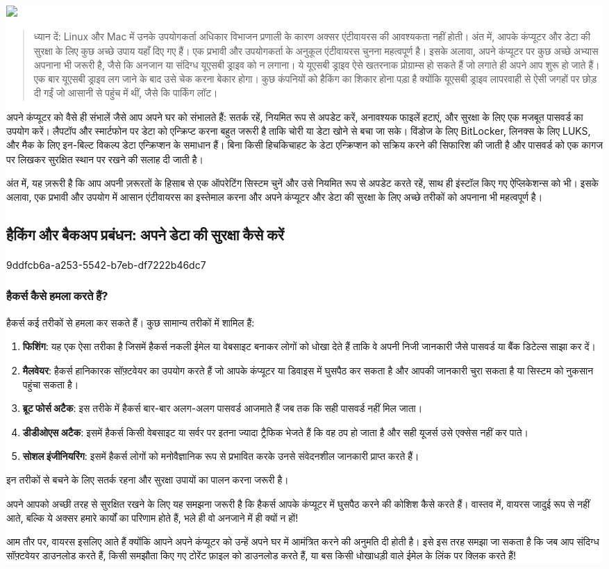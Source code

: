 ![](assets/notext/13.webp)

> ध्यान दें: Linux और Mac में उनके उपयोगकर्ता अधिकार विभाजन प्रणाली के कारण अक्सर एंटीवायरस की आवश्यकता नहीं होती।
अंत में, आपके कंप्यूटर और डेटा की सुरक्षा के लिए कुछ अच्छे उपाय यहाँ दिए गए हैं। एक प्रभावी और उपयोगकर्ता के अनुकूल एंटीवायरस चुनना महत्वपूर्ण है। इसके अलावा, अपने कंप्यूटर पर कुछ अच्छे अभ्यास अपनाना भी जरूरी है, जैसे कि अनजान या संदिग्ध यूएसबी ड्राइव को न लगाना। ये यूएसबी ड्राइव ऐसे खतरनाक प्रोग्राम्स हो सकते हैं जो लगाते ही अपने आप शुरू हो जाते हैं। एक बार यूएसबी ड्राइव लग जाने के बाद उसे चेक करना बेकार होगा। कुछ कंपनियों को हैकिंग का शिकार होना पड़ा है क्योंकि यूएसबी ड्राइव लापरवाही से ऐसी जगहों पर छोड़ दी गईं जो आसानी से पहुंच में थीं, जैसे कि पार्किंग लॉट।

अपने कंप्यूटर को वैसे ही संभालें जैसे आप अपने घर को संभालते हैं: सतर्क रहें, नियमित रूप से अपडेट करें, अनावश्यक फाइलें हटाएं, और सुरक्षा के लिए एक मजबूत पासवर्ड का उपयोग करें। लैपटॉप और स्मार्टफोन पर डेटा को एन्क्रिप्ट करना बहुत जरूरी है ताकि चोरी या डेटा खोने से बचा जा सके। विंडोज के लिए BitLocker, लिनक्स के लिए LUKS, और मैक के लिए इन-बिल्ट विकल्प डेटा एन्क्रिप्शन के समाधान हैं। बिना किसी हिचकिचाहट के डेटा एन्क्रिप्शन को सक्रिय करने की सिफारिश की जाती है और पासवर्ड को एक कागज पर लिखकर सुरक्षित स्थान पर रखने की सलाह दी जाती है।

अंत में, यह ज़रूरी है कि आप अपनी ज़रूरतों के हिसाब से एक ऑपरेटिंग सिस्टम चुनें और उसे नियमित रूप से अपडेट करते रहें, साथ ही इंस्टॉल किए गए ऐप्लिकेशन्स को भी। इसके अलावा, एक प्रभावी और उपयोग में आसान एंटीवायरस का इस्तेमाल करना और अपने कंप्यूटर और डेटा की सुरक्षा के लिए अच्छे तरीकों को अपनाना भी महत्वपूर्ण है।

## हैकिंग और बैकअप प्रबंधन: अपने डेटा की सुरक्षा कैसे करें

<chapterId>9ddfcb6a-a253-5542-b7eb-df7222b46dc7</chapterId>

### हैकर्स कैसे हमला करते हैं?

हैकर्स कई तरीकों से हमला कर सकते हैं। कुछ सामान्य तरीकों में शामिल हैं:

1. **फिशिंग**: यह एक ऐसा तरीका है जिसमें हैकर्स नकली ईमेल या वेबसाइट बनाकर लोगों को धोखा देते हैं ताकि वे अपनी निजी जानकारी जैसे पासवर्ड या बैंक डिटेल्स साझा कर दें।

2. **मैलवेयर**: हैकर्स हानिकारक सॉफ़्टवेयर का उपयोग करते हैं जो आपके कंप्यूटर या डिवाइस में घुसपैठ कर सकता है और आपकी जानकारी चुरा सकता है या सिस्टम को नुकसान पहुंचा सकता है।

3. **ब्रूट फोर्स अटैक**: इस तरीके में हैकर्स बार-बार अलग-अलग पासवर्ड आजमाते हैं जब तक कि सही पासवर्ड नहीं मिल जाता।

4. **डीडीओएस अटैक**: इसमें हैकर्स किसी वेबसाइट या सर्वर पर इतना ज्यादा ट्रैफिक भेजते हैं कि वह ठप हो जाता है और सही यूजर्स उसे एक्सेस नहीं कर पाते।

5. **सोशल इंजीनियरिंग**: इसमें हैकर्स लोगों को मनोवैज्ञानिक रूप से प्रभावित करके उनसे संवेदनशील जानकारी प्राप्त करते हैं।

इन तरीकों से बचने के लिए सतर्क रहना और सुरक्षा उपायों का पालन करना जरूरी है।

अपने आपको अच्छी तरह से सुरक्षित रखने के लिए यह समझना जरूरी है कि हैकर्स आपके कंप्यूटर में घुसपैठ करने की कोशिश कैसे करते हैं। वास्तव में, वायरस जादुई रूप से नहीं आते, बल्कि ये अक्सर हमारे कार्यों का परिणाम होते हैं, भले ही वो अनजाने में ही क्यों न हों!

आम तौर पर, वायरस इसलिए आते हैं क्योंकि आपने अपने कंप्यूटर को उन्हें अपने घर में आमंत्रित करने की अनुमति दी होती है। इसे इस तरह समझा जा सकता है कि जब आप संदिग्ध सॉफ़्टवेयर डाउनलोड करते हैं, किसी समझौता किए गए टोरेंट फ़ाइल को डाउनलोड करते हैं, या बस किसी धोखाधड़ी वाले ईमेल के लिंक पर क्लिक करते हैं!

